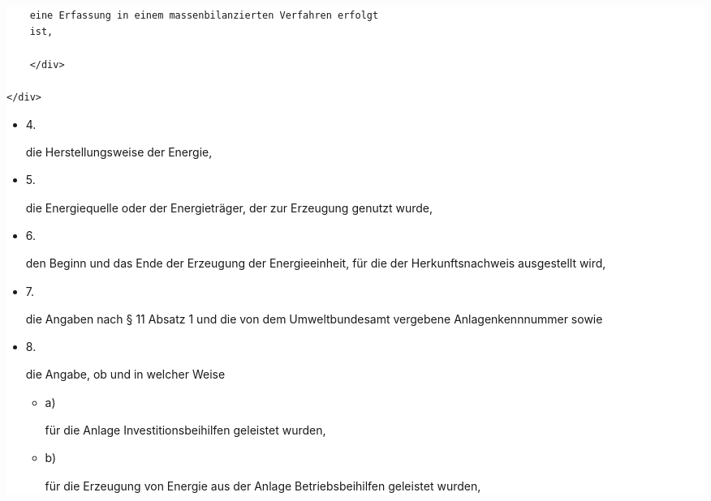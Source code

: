         eine Erfassung in einem massenbilanzierten Verfahren erfolgt
        ist,
        
        </div>
    
    </div>

  - 4\.
    
    <div>
    
    die Herstellungsweise der Energie,
    
    </div>

  - 5\.
    
    <div>
    
    die Energiequelle oder der Energieträger, der zur Erzeugung genutzt
    wurde,
    
    </div>

  - 6\.
    
    <div>
    
    den Beginn und das Ende der Erzeugung der Energieeinheit, für die
    der Herkunftsnachweis ausgestellt wird,
    
    </div>

  - 7\.
    
    <div>
    
    die Angaben nach § 11 Absatz 1 und die von dem Umweltbundesamt
    vergebene Anlagenkennnummer sowie
    
    </div>

  - 8\.
    
    <div>
    
    die Angabe, ob und in welcher Weise
    
      - a)
        
        <div>
        
        für die Anlage Investitionsbeihilfen geleistet wurden,
        
        </div>
    
      - b)
        
        <div>
        
        für die Erzeugung von Energie aus der Anlage Betriebsbeihilfen
        geleistet wurden,
        
        </div>
    